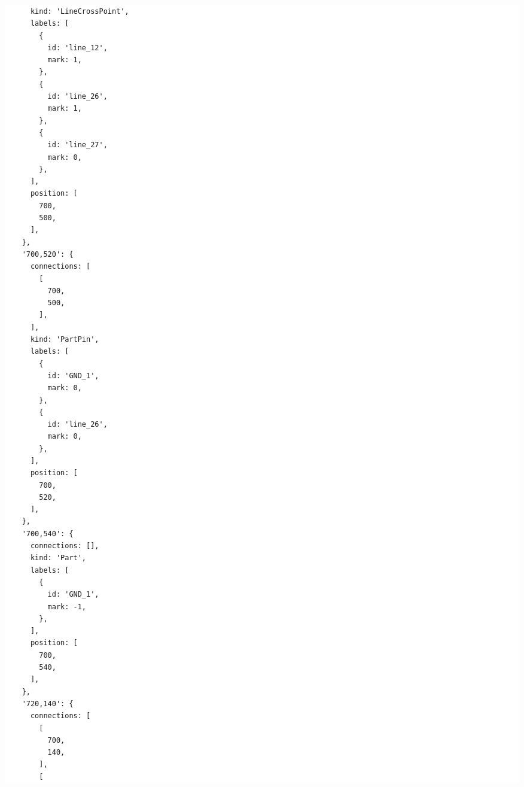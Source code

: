           kind: 'LineCrossPoint',
          labels: [
            {
              id: 'line_12',
              mark: 1,
            },
            {
              id: 'line_26',
              mark: 1,
            },
            {
              id: 'line_27',
              mark: 0,
            },
          ],
          position: [
            700,
            500,
          ],
        },
        '700,520': {
          connections: [
            [
              700,
              500,
            ],
          ],
          kind: 'PartPin',
          labels: [
            {
              id: 'GND_1',
              mark: 0,
            },
            {
              id: 'line_26',
              mark: 0,
            },
          ],
          position: [
            700,
            520,
          ],
        },
        '700,540': {
          connections: [],
          kind: 'Part',
          labels: [
            {
              id: 'GND_1',
              mark: -1,
            },
          ],
          position: [
            700,
            540,
          ],
        },
        '720,140': {
          connections: [
            [
              700,
              140,
            ],
            [